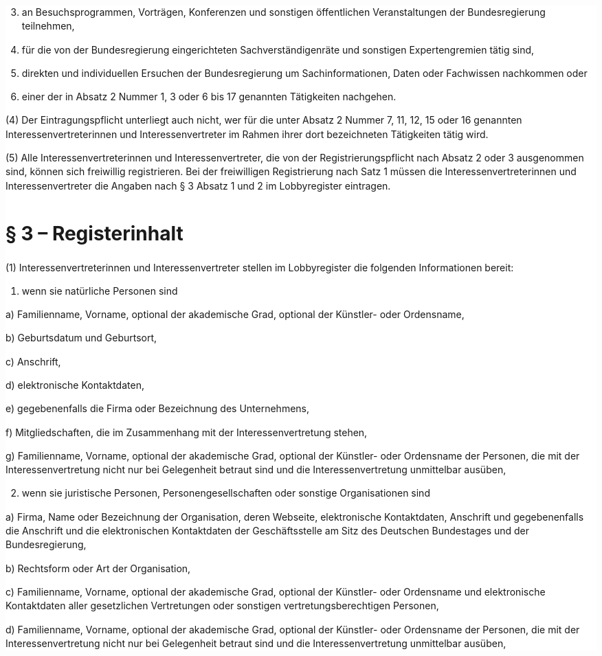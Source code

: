 3. an Besuchsprogrammen, Vorträgen, Konferenzen und sonstigen öffentlichen Veranstaltungen der Bundesregierung teilnehmen,

4. für die von der Bundesregierung eingerichteten Sachverständigenräte und sonstigen Expertengremien tätig sind,

5. direkten und individuellen Ersuchen der Bundesregierung um Sachinformationen, Daten oder Fachwissen nachkommen oder

6. einer der in Absatz 2 Nummer 1, 3 oder 6 bis 17 genannten Tätigkeiten nachgehen.

(4) Der Eintragungspflicht unterliegt auch nicht, wer für die unter Absatz 2 Nummer 7, 11, 12, 15 oder 16 genannten Interessenvertreterinnen und Interessenvertreter im Rahmen ihrer dort bezeichneten Tätigkeiten tätig wird.

(5) Alle Interessenvertreterinnen und Interessenvertreter, die von der Registrierungspflicht nach Absatz 2 oder 3 ausgenommen sind, können sich freiwillig registrieren. Bei der freiwilligen Registrierung nach Satz 1 müssen die Interessenvertreterinnen und Interessenvertreter die Angaben nach § 3 Absatz 1 und 2 im Lobbyregister eintragen.

# § 3 – Registerinhalt

(1) Interessenvertreterinnen und Interessenvertreter stellen im Lobbyregister die folgenden Informationen bereit:

1. wenn sie natürliche Personen sind

a) Familienname, Vorname, optional der akademische Grad, optional der Künstler- oder Ordensname,

b) Geburtsdatum und Geburtsort,

c) Anschrift,

d) elektronische Kontaktdaten,

e) gegebenenfalls die Firma oder Bezeichnung des Unternehmens,

f) Mitgliedschaften, die im Zusammenhang mit der Interessenvertretung stehen,

g) Familienname, Vorname, optional der akademische Grad, optional der Künstler- oder Ordensname der Personen, die mit der Interessenvertretung nicht nur bei Gelegenheit betraut sind und die Interessenvertretung unmittelbar ausüben,

2. wenn sie juristische Personen, Personengesellschaften oder sonstige Organisationen sind

a) Firma, Name oder Bezeichnung der Organisation, deren Webseite, elektronische Kontaktdaten, Anschrift und gegebenenfalls die Anschrift und die elektronischen Kontaktdaten der Geschäftsstelle am Sitz des Deutschen Bundestages und der Bundesregierung,

b) Rechtsform oder Art der Organisation,

c) Familienname, Vorname, optional der akademische Grad, optional der Künstler- oder Ordensname und elektronische Kontaktdaten aller gesetzlichen Vertretungen oder sonstigen vertretungsberechtigen Personen,

d) Familienname, Vorname, optional der akademische Grad, optional der Künstler- oder Ordensname der Personen, die mit der Interessenvertretung nicht nur bei Gelegenheit betraut sind und die Interessenvertretung unmittelbar ausüben,
